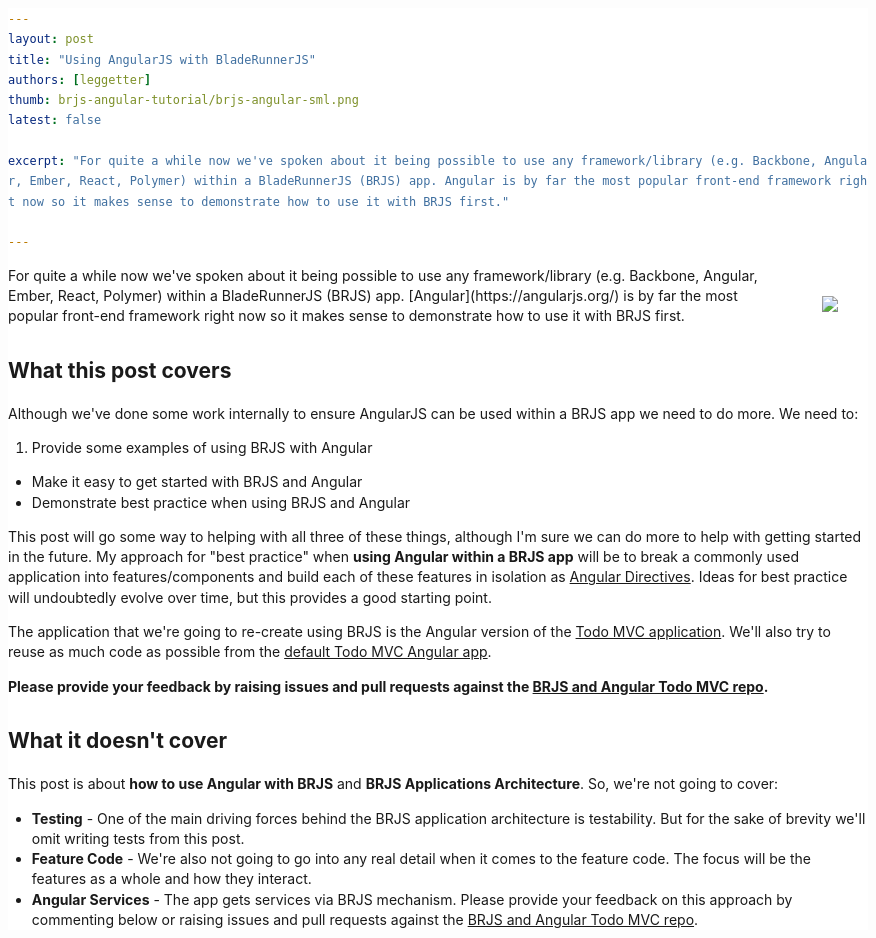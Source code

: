 ```yaml
---
layout: post
title: "Using AngularJS with BladeRunnerJS"
authors: [leggetter]
thumb: brjs-angular-tutorial/brjs-angular-sml.png
latest: false

excerpt: "For quite a while now we've spoken about it being possible to use any framework/library (e.g. Backbone, Angular, Ember, React, Polymer) within a BladeRunnerJS (BRJS) app. Angular is by far the most popular front-end framework right now so it makes sense to demonstrate how to use it with BRJS first."

---
```


<img src="/blog/img/{{ page.thumb }}" style="margin: 30px;" align="right" />
For quite a while now we've spoken about it being possible to use any framework/library (e.g. Backbone, Angular, Ember, React, Polymer) within a BladeRunnerJS (BRJS) app. [Angular](https://angularjs.org/) is by far the most popular front-end framework right now so it makes sense to demonstrate how to use it with BRJS first.

## What this post covers

Although we've done some work internally to ensure AngularJS can be used within a BRJS app we need to do more. We need to:

1. Provide some examples of using BRJS with Angular
* Make it easy to get started with BRJS and Angular
* Demonstrate best practice when using BRJS and Angular

This post will go some way to helping with all three of these things, although I'm sure we can do more to help with getting started in the future. My approach for "best practice" when **using Angular within a BRJS app** will be to break a commonly used application into features/components and build each of these features in isolation as [Angular Directives](https://docs.angularjs.org/guide/directive). Ideas for best practice will undoubtedly evolve over time, but this provides a good starting point.

The application that we're going to re-create using BRJS is the Angular version of the [Todo MVC application](http://todomvc.com/). We'll also try to reuse as much code as possible from the [default Todo MVC Angular app](https://github.com/tastejs/todomvc/tree/gh-pages/architecture-examples/angularjs).

**Please provide your feedback by raising issues and pull requests against the [BRJS and Angular Todo MVC repo](https://github.com/BladeRunnerJS/brjs-todomvc-angular/).**

## What it doesn't cover

This post is about **how to use Angular with BRJS** and **BRJS Applications Architecture**. So, we're not going to cover:

* **Testing** - One of the main driving forces behind the BRJS application architecture is testability. But for the sake of brevity we'll omit writing tests from this post.
* **Feature Code** - We're also not going to go into any real detail when it comes to the feature code. The focus will be the features as a whole and how they interact.
* **Angular Services** - The app gets services via BRJS mechanism. Please provide your feedback on this approach by commenting below or raising issues and pull requests against the [BRJS and Angular Todo MVC repo](https://github.com/BladeRunnerJS/brjs-todomvc-angular/).
